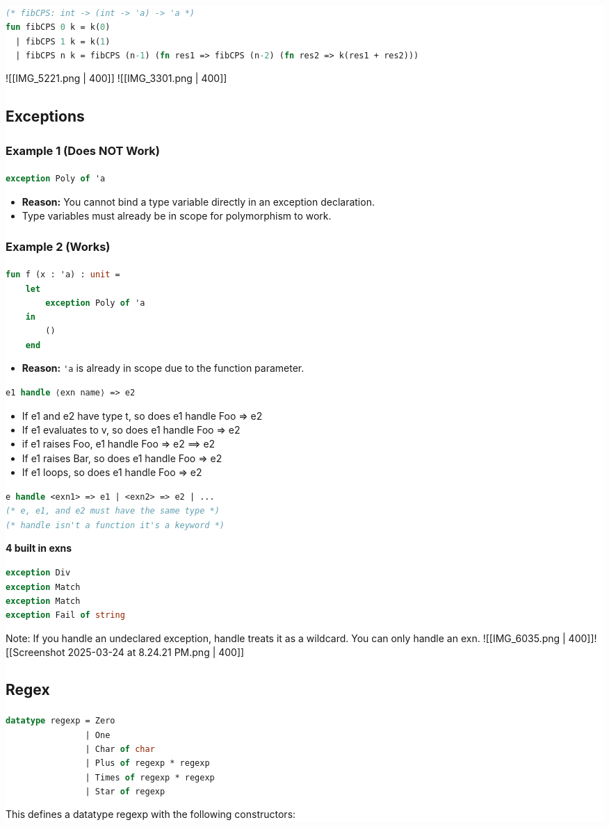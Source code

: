 ```sml
(* fibCPS: int -> (int -> 'a) -> 'a *)
fun fibCPS 0 k = k(0)
  | fibCPS 1 k = k(1)
  | fibCPS n k = fibCPS (n-1) (fn res1 => fibCPS (n-2) (fn res2 => k(res1 + res2)))
```

![[IMG_5221.png | 400]]
![[IMG_3301.png | 400]]
## Exceptions 
### Example 1 (Does NOT Work)
```sml
exception Poly of 'a
```
- **Reason:** You cannot bind a type variable directly in an exception declaration.
- Type variables must already be in scope for polymorphism to work.
### Example 2 (Works)
```sml
fun f (x : 'a) : unit =
	let 
		exception Poly of 'a
	in 
		()
	end
```
- **Reason:** `'a` is already in scope due to the function parameter.

```sml
e1 handle ⟨exn name⟩ => e2
```
* If e1 and e2 have type t, so does e1 handle Foo => e2
* If e1 evaluates to v, so does e1 handle Foo => e2
* if e1 raises Foo, e1 handle Foo => e2 ==> e2
* If e1 raises Bar, so does e1 handle Foo => e2
* If e1 loops, so does e1 handle Foo => e2

```sml
e handle <exn1> => e1 | <exn2> => e2 | ... 
(* e, e1, and e2 must have the same type *)
(* handle isn't a function it's a keyword *)
```

**4 built in exns**
```sml 
exception Div 
exception Match
exception Match
exception Fail of string
```

Note: If you handle an undeclared exception, handle treats it as a wildcard. You can only handle an exn. 
![[IMG_6035.png | 400]]![[Screenshot 2025-03-24 at 8.24.21 PM.png | 400]]
## Regex
```sml
datatype regexp = Zero
                | One
                | Char of char
                | Plus of regexp * regexp
                | Times of regexp * regexp
                | Star of regexp
```
This defines a datatype regexp with the following constructors: